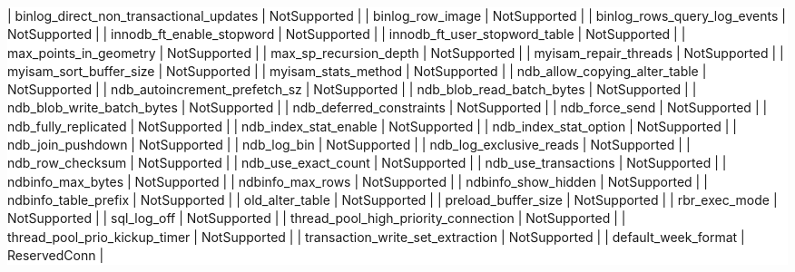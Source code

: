 | binlog_direct_non_transactional_updates | NotSupported   |
| binlog_row_image                        | NotSupported   |
| binlog_rows_query_log_events            | NotSupported   |
| innodb_ft_enable_stopword               | NotSupported   |
| innodb_ft_user_stopword_table           | NotSupported   |
| max_points_in_geometry                  | NotSupported   |
| max_sp_recursion_depth                  | NotSupported   |
| myisam_repair_threads                   | NotSupported   |
| myisam_sort_buffer_size                 | NotSupported   |
| myisam_stats_method                     | NotSupported   |
| ndb_allow_copying_alter_table           | NotSupported   |
| ndb_autoincrement_prefetch_sz           | NotSupported   |
| ndb_blob_read_batch_bytes               | NotSupported   |
| ndb_blob_write_batch_bytes              | NotSupported   |
| ndb_deferred_constraints                | NotSupported   |
| ndb_force_send                          | NotSupported   |
| ndb_fully_replicated                    | NotSupported   |
| ndb_index_stat_enable                   | NotSupported   |
| ndb_index_stat_option                   | NotSupported   |
| ndb_join_pushdown                       | NotSupported   |
| ndb_log_bin                             | NotSupported   |
| ndb_log_exclusive_reads                 | NotSupported   |
| ndb_row_checksum                        | NotSupported   |
| ndb_use_exact_count                     | NotSupported   |
| ndb_use_transactions                    | NotSupported   |
| ndbinfo_max_bytes                       | NotSupported   |
| ndbinfo_max_rows                        | NotSupported   |
| ndbinfo_show_hidden                     | NotSupported   |
| ndbinfo_table_prefix                    | NotSupported   |
| old_alter_table                         | NotSupported   |
| preload_buffer_size                     | NotSupported   |
| rbr_exec_mode                           | NotSupported   |
| sql_log_off                             | NotSupported   |
| thread_pool_high_priority_connection    | NotSupported   |
| thread_pool_prio_kickup_timer           | NotSupported   |
| transaction_write_set_extraction        | NotSupported   |
| default_week_format                     | ReservedConn   |